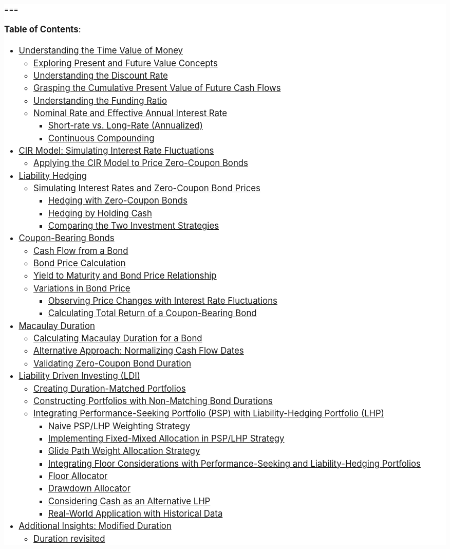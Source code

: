 ===

<div style="font-size:larger;">

**Table of Contents**:

- [Understanding the Time Value of Money](#understanding-the-time-value-of-money)
  - [Exploring Present and Future Value Concepts](#exploring-present-and-future-value-concepts)
  - [Understanding the Discount Rate](#understanding-the-discount-rate)
  - [Grasping the Cumulative Present Value of Future Cash Flows](#grasping-the-cumulative-present-value-of-future-cash-flows)
  - [Understanding the Funding Ratio](#understanding-the-funding-ratio)
  - [Nominal Rate and Effective Annual Interest Rate](#nominal-rate-and-effective-annual-interest-rate)
    - [Short-rate vs. Long-Rate (Annualized)](#short-rate-vs-long-rate-annualized)
    - [Continuous Compounding](#continuous-compounding)
- [CIR Model: Simulating Interest Rate Fluctuations](#cir-model-simulating-interest-rate-fluctuations)
  - [Applying the CIR Model to Price Zero-Coupon Bonds](#applying-the-cir-model-to-price-zero-coupon-bonds)
- [Liability Hedging](#liability-hedging)
  - [Simulating Interest Rates and Zero-Coupon Bond Prices](#simulating-interest-rates-and-zero-coupon-bond-prices)
    - [Hedging with Zero-Coupon Bonds](#hedging-with-zero-coupon-bonds)
    - [Hedging by Holding Cash](#hedging-by-holding-cash)
    - [Comparing the Two Investment Strategies](#comparing-the-two-investment-strategies)
- [Coupon-Bearing Bonds](#coupon-bearing-bonds)
  - [Cash Flow from a Bond](#cash-flow-from-a-bond)
  - [Bond Price Calculation](#bond-price-calculation)
  - [Yield to Maturity and Bond Price Relationship](#yield-to-maturity-and-bond-price-relationship)
  - [Variations in Bond Price](#variations-in-bond-price)
    - [Observing Price Changes with Interest Rate Fluctuations](#observing-price-changes-with-interest-rate-fluctuations)
    - [Calculating Total Return of a Coupon-Bearing Bond](#calculating-total-return-of-a-coupon-bearing-bond)
- [Macaulay Duration](#macaulay-duration)
  - [Calculating Macaulay Duration for a Bond](#calculating-macaulay-duration-for-a-bond)
  - [Alternative Approach: Normalizing Cash Flow Dates](#alternative-approach-normalizing-cash-flow-dates)
  - [Validating Zero-Coupon Bond Duration](#validating-zero-coupon-bond-duration)
- [Liability Driven Investing (LDI)](#liability-driven-investing-ldi)
  - [Creating Duration-Matched Portfolios](#creating-duration-matched-portfolios)
  - [Constructing Portfolios with Non-Matching Bond Durations](#constructing-portfolios-with-non-matching-bond-durations)
  - [Integrating Performance-Seeking Portfolio (PSP) with Liability-Hedging Portfolio (LHP)](#integrating-performance-seeking-portfolio-psp-with-liability-hedging-portfolio-lhp)
    - [Naive PSP/LHP Weighting Strategy](#naive-psplhp-weighting-strategy)
    - [Implementing Fixed-Mixed Allocation in PSP/LHP Strategy](#implementing-fixed-mixed-allocation-in-psplhp-strategy)
    - [Glide Path Weight Allocation Strategy](#glide-path-weight-allocation-strategy)
    - [Integrating Floor Considerations with Performance-Seeking and Liability-Hedging Portfolios](#integrating-floor-considerations-with-performance-seeking-and-liability-hedging-portfolios)
    - [Floor Allocator](#floor-allocator)
    - [Drawdown Allocator](#drawdown-allocator)
    - [Considering Cash as an Alternative LHP](#considering-cash-as-an-alternative-lhp)
    - [Real-World Application with Historical Data](#real-world-application-with-historical-data)
- [Additional Insights: Modified Duration](#additional-insights-modified-duration)
  - [Duration revisited](#duration-revisited)
